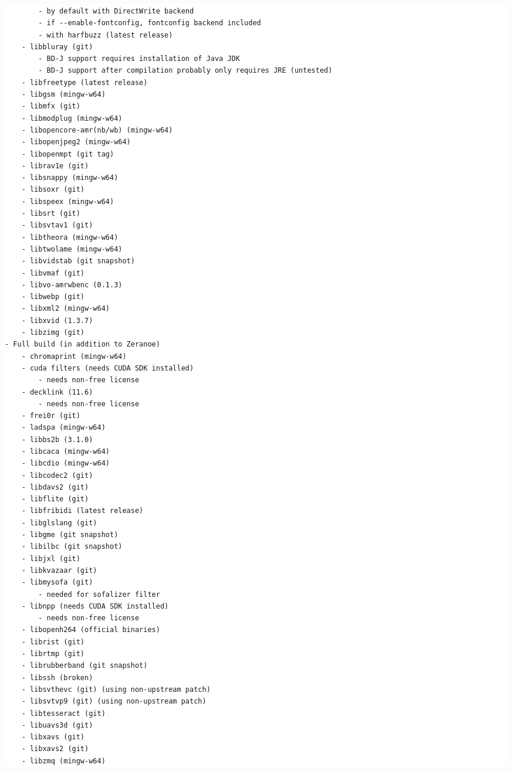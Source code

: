             - by default with DirectWrite backend
            - if --enable-fontconfig, fontconfig backend included
            - with harfbuzz (latest release)
        - libbluray (git)
            - BD-J support requires installation of Java JDK
            - BD-J support after compilation probably only requires JRE (untested)
        - libfreetype (latest release)
        - libgsm (mingw-w64)
        - libmfx (git)
        - libmodplug (mingw-w64)
        - libopencore-amr(nb/wb) (mingw-w64)
        - libopenjpeg2 (mingw-w64)
        - libopenmpt (git tag)
        - librav1e (git)
        - libsnappy (mingw-w64)
        - libsoxr (git)
        - libspeex (mingw-w64)
        - libsrt (git)
        - libsvtav1 (git)
        - libtheora (mingw-w64)
        - libtwolame (mingw-w64)
        - libvidstab (git snapshot)
        - libvmaf (git)
        - libvo-amrwbenc (0.1.3)
        - libwebp (git)
        - libxml2 (mingw-w64)
        - libxvid (1.3.7)
        - libzimg (git)
    - Full build (in addition to Zeranoe)
        - chromaprint (mingw-w64)
        - cuda filters (needs CUDA SDK installed)
            - needs non-free license
        - decklink (11.6)
            - needs non-free license
        - frei0r (git)
        - ladspa (mingw-w64)
        - libbs2b (3.1.0)
        - libcaca (mingw-w64)
        - libcdio (mingw-w64)
        - libcodec2 (git)
        - libdavs2 (git)
        - libflite (git)
        - libfribidi (latest release)
        - libglslang (git)
        - libgme (git snapshot)
        - libilbc (git snapshot)
        - libjxl (git)
        - libkvazaar (git)
        - libmysofa (git)
            - needed for sofalizer filter
        - libnpp (needs CUDA SDK installed)
            - needs non-free license
        - libopenh264 (official binaries)
        - librist (git)
        - librtmp (git)
        - librubberband (git snapshot)
        - libssh (broken)
        - libsvthevc (git) (using non-upstream patch)
        - libsvtvp9 (git) (using non-upstream patch)
        - libtesseract (git)
        - libuavs3d (git)
        - libxavs (git)
        - libxavs2 (git)
        - libzmq (mingw-w64)